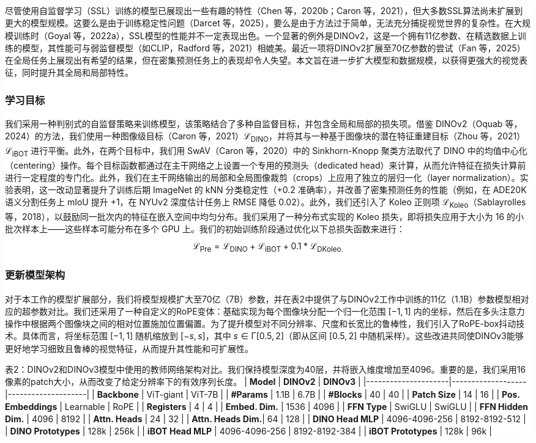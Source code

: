 尽管使用自监督学习（SSL）训练的模型已展现出一些有趣的特性（Chen 等，2020b；Caron 等，2021），但大多数SSL算法尚未扩展到更大的模型规模。这要么是由于训练稳定性问题（Darcet 等，2025），要么是由于方法过于简单，无法充分捕捉视觉世界的复杂性。在大规模训练时（Goyal 等，2022a），SSL模型的性能并不一定表现出色。一个显著的例外是DINOv2，这是一个拥有11亿参数、在精选数据上训练的模型，其性能可与弱监督模型（如CLIP，Radford 等，2021）相媲美。最近一项将DINOv2扩展至70亿参数的尝试（Fan 等，2025）在全局任务上展现出有希望的结果，但在密集预测任务上的表现却令人失望。本文旨在进一步扩大模型和数据规模，以获得更强大的视觉表征，同时提升其全局和局部特性。

### 学习目标

我们采用一种判别式的自监督策略来训练模型，该策略结合了多种自监督目标，并包含全局和局部的损失项。借鉴 DINOv2（Oquab 等，2024）的方法，我们使用一种图像级目标（Caron 等，2021）$\mathcal{L}_{\mathrm{DINO}}$，并将其与一种基于图像块的潜在特征重建目标（Zhou 等，2021）$\mathcal{L}_{\mathrm{iBOT}}$ 进行平衡。此外，在两个目标中，我们用 SwAV（Caron 等，2020）中的 Sinkhorn-Knopp 聚类方法取代了 DINO 中的均值中心化（centering）操作。每个目标函数都通过在主干网络之上设置一个专用的预测头（dedicated head）来计算，从而允许特征在损失计算前进行一定程度的专门化。此外，我们在主干网络输出的局部和全局图像裁剪（crops）上应用了独立的层归一化（layer normalization）。实验表明，这一改动显著提升了训练后期 ImageNet 的 kNN 分类稳定性（+0.2 准确率），并改善了密集预测任务的性能（例如，在 ADE20K 语义分割任务上 mIoU 提升 +1，在 NYUv2 深度估计任务上 RMSE 降低 0.02）。此外，我们还引入了 Koleo 正则项 $\mathcal{L}_{\mathrm{Koleo}}$（Sablayrolles 等，2018），以鼓励同一批次内的特征在嵌入空间中均匀分布。我们采用了一种分布式实现的 Koleo 损失，即将损失应用于大小为 16 的小批次样本上——这些样本可能分布在多个 GPU 上。我们的初始训练阶段通过优化以下总损失函数来进行：
$$
\mathcal{L}_{\mathrm{Pre}}=\mathcal{L}_{\mathrm{DINO}}+\mathcal{L}_{\mathrm{iBOT}}+0.1*\mathcal{L}_{\mathrm{DKoleo.}}
$$

### 更新模型架构
对于本工作的模型扩展部分，我们将模型规模扩大至70亿（7B）参数，并在表2中提供了与DINOv2工作中训练的11亿（1.1B）参数模型相对应的超参数对比。我们还采用了一种自定义的RoPE变体：基础实现为每个图像块分配一个归一化范围 $[-1, 1]$ 内的坐标，然后在多头注意力操作中根据两个图像块之间的相对位置施加位置偏置。为了提升模型对不同分辨率、尺度和长宽比的鲁棒性，我们引入了RoPE-box抖动技术。具体而言，将坐标范围 $[-1, 1]$ 随机缩放到 $[-s, s]$，其中 $s \in \mathsf{\Gamma}[0.5, 2]$（即从区间 $[0.5, 2]$ 中随机采样）。这些改进共同使DINOv3能够更好地学习细致且鲁棒的视觉特征，从而提升其性能和可扩展性。

表2：DINOv2和DINOv3模型中使用的教师网络架构对比。我们保持模型深度为40层，并将嵌入维度增加至4096。重要的是，我们采用16像素的patch大小，从而改变了给定分辨率下的有效序列长度。
| **Model**           | **DINOv2**        | **DINOv3**         |
|---------------------|-------------------|--------------------|
| **Backbone**        | ViT-giant         | ViT-7B             |
| **#Params**         | 1.1B              | 6.7B               |
| **#Blocks**         | 40                | 40                 |
| **Patch Size**      | 14                | 16                 |
| **Pos. Embeddings** | Learnable         | RoPE               |
| **Registers**       | 4                 | 4                  |
| **Embed. Dim.**     | 1536              | 4096               |
| **FFN Type**        | SwiGLU            | SwiGLU             |
| **FFN Hidden Dim.** | 4096              | 8192               |
| **Attn. Heads**     | 24                | 32                 |
| **Attn. Heads Dim.**| 64                | 128                |
| **DINO Head MLP**   | 4096-4096-256     | 8192-8192-512      |
| **DINO Prototypes** | 128k              | 256k               |
| **iBOT Head MLP**   | 4096-4096-256     | 8192-8192-384      |
| **iBOT Prototypes** | 128k              | 96k                |
